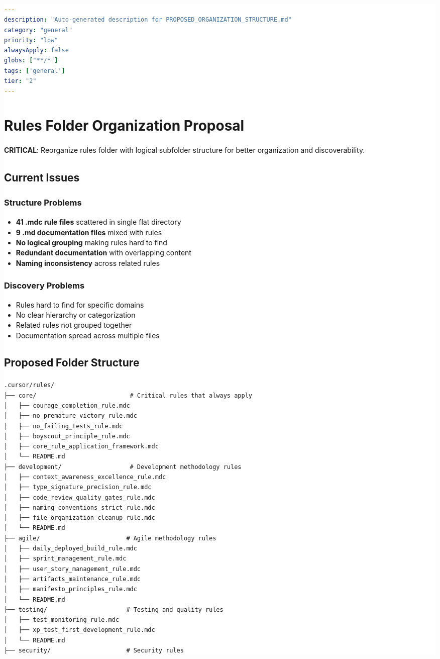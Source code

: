 ```yaml
---
description: "Auto-generated description for PROPOSED_ORGANIZATION_STRUCTURE.md"
category: "general"
priority: "low"
alwaysApply: false
globs: ["**/*"]
tags: ['general']
tier: "2"
---
```


# Rules Folder Organization Proposal

**CRITICAL**: Reorganize rules folder with logical subfolder structure for better organization and discoverability.

## Current Issues

### **Structure Problems**
- **41 .mdc rule files** scattered in single flat directory
- **9 .md documentation files** mixed with rules
- **No logical grouping** making rules hard to find
- **Redundant documentation** with overlapping content
- **Naming inconsistency** across related rules

### **Discovery Problems**
- Rules hard to find for specific domains
- No clear hierarchy or categorization
- Related rules not grouped together
- Documentation spread across multiple files

## Proposed Folder Structure

```
.cursor/rules/
├── core/                          # Critical rules that always apply
│   ├── courage_completion_rule.mdc
│   ├── no_premature_victory_rule.mdc
│   ├── no_failing_tests_rule.mdc
│   ├── boyscout_principle_rule.mdc
│   ├── core_rule_application_framework.mdc
│   └── README.md
├── development/                   # Development methodology rules
│   ├── context_awareness_excellence_rule.mdc
│   ├── type_signature_precision_rule.mdc
│   ├── code_review_quality_gates_rule.mdc
│   ├── naming_conventions_strict_rule.mdc
│   ├── file_organization_cleanup_rule.mdc
│   └── README.md
├── agile/                        # Agile methodology rules
│   ├── daily_deployed_build_rule.mdc
│   ├── sprint_management_rule.mdc
│   ├── user_story_management_rule.mdc
│   ├── artifacts_maintenance_rule.mdc
│   ├── manifesto_principles_rule.mdc
│   └── README.md
├── testing/                      # Testing and quality rules
│   ├── test_monitoring_rule.mdc
│   ├── xp_test_first_development_rule.mdc
│   └── README.md
├── security/                     # Security rules
```